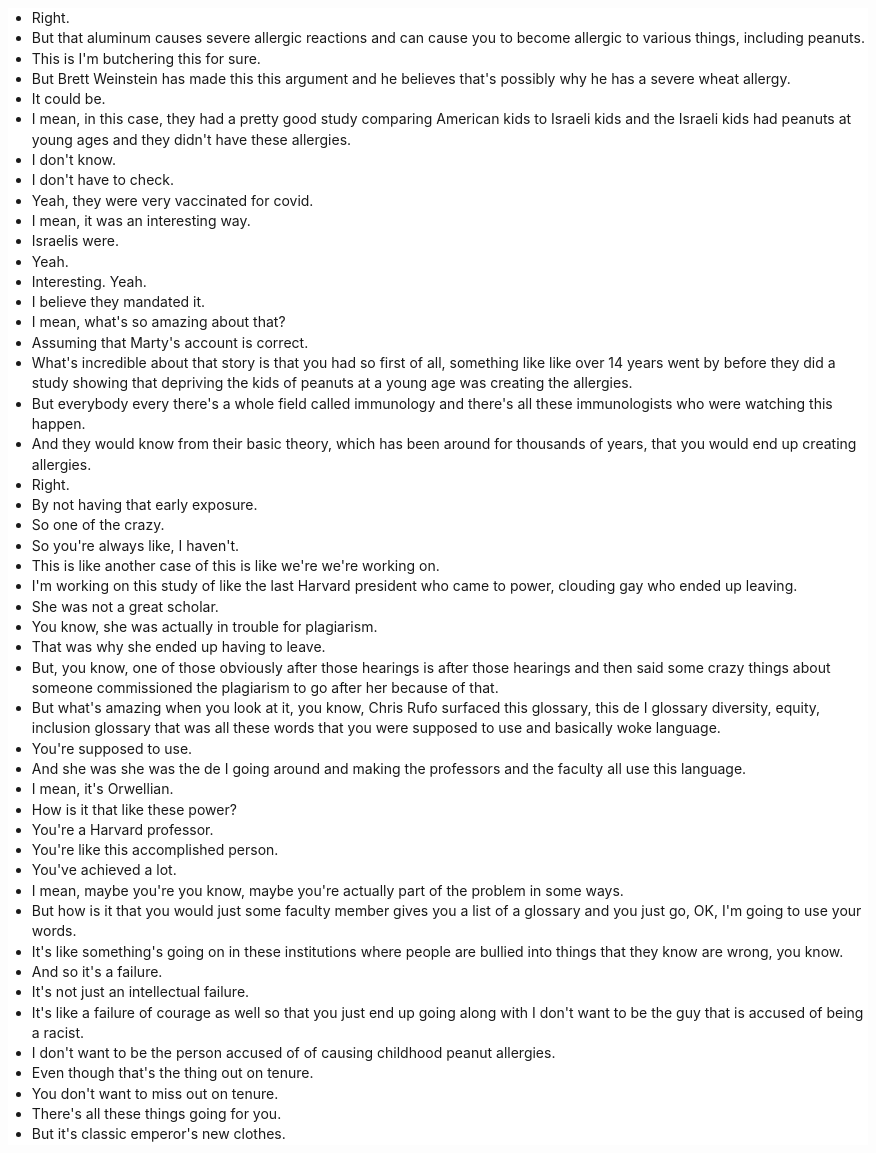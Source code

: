 *  Right.
*  But that aluminum causes severe allergic reactions and can cause you to become allergic to various things, including peanuts.
*  This is I'm butchering this for sure.
*  But Brett Weinstein has made this this argument and he believes that's possibly why he has a severe wheat allergy.
*  It could be.
*  I mean, in this case, they had a pretty good study comparing American kids to Israeli kids and the Israeli kids had peanuts at young ages and they didn't have these allergies.
*  I don't know.
*  I don't have to check.
*  Yeah, they were very vaccinated for covid.
*  I mean, it was an interesting way.
*  Israelis were.
*  Yeah.
*  Interesting. Yeah.
*  I believe they mandated it.
*  I mean, what's so amazing about that?
*  Assuming that Marty's account is correct.
*  What's incredible about that story is that you had so first of all, something like like over 14 years went by before they did a study showing that depriving the kids of peanuts at a young age was creating the allergies.
*  But everybody every there's a whole field called immunology and there's all these immunologists who were watching this happen.
*  And they would know from their basic theory, which has been around for thousands of years, that you would end up creating allergies.
*  Right.
*  By not having that early exposure.
*  So one of the crazy.
*  So you're always like, I haven't.
*  This is like another case of this is like we're we're working on.
*  I'm working on this study of like the last Harvard president who came to power, clouding gay who ended up leaving.
*  She was not a great scholar.
*  You know, she was actually in trouble for plagiarism.
*  That was why she ended up having to leave.
*  But, you know, one of those obviously after those hearings is after those hearings and then said some crazy things about someone commissioned the plagiarism to go after her because of that.
*  But what's amazing when you look at it, you know, Chris Rufo surfaced this glossary, this de I glossary diversity, equity, inclusion glossary that was all these words that you were supposed to use and basically woke language.
*  You're supposed to use.
*  And she was she was the de I going around and making the professors and the faculty all use this language.
*  I mean, it's Orwellian.
*  How is it that like these power?
*  You're a Harvard professor.
*  You're like this accomplished person.
*  You've achieved a lot.
*  I mean, maybe you're you know, maybe you're actually part of the problem in some ways.
*  But how is it that you would just some faculty member gives you a list of a glossary and you just go, OK, I'm going to use your words.
*  It's like something's going on in these institutions where people are bullied into things that they know are wrong, you know.
*  And so it's a failure.
*  It's not just an intellectual failure.
*  It's like a failure of courage as well so that you just end up going along with I don't want to be the guy that is accused of being a racist.
*  I don't want to be the person accused of of causing childhood peanut allergies.
*  Even though that's the thing out on tenure.
*  You don't want to miss out on tenure.
*  There's all these things going for you.
*  But it's classic emperor's new clothes.